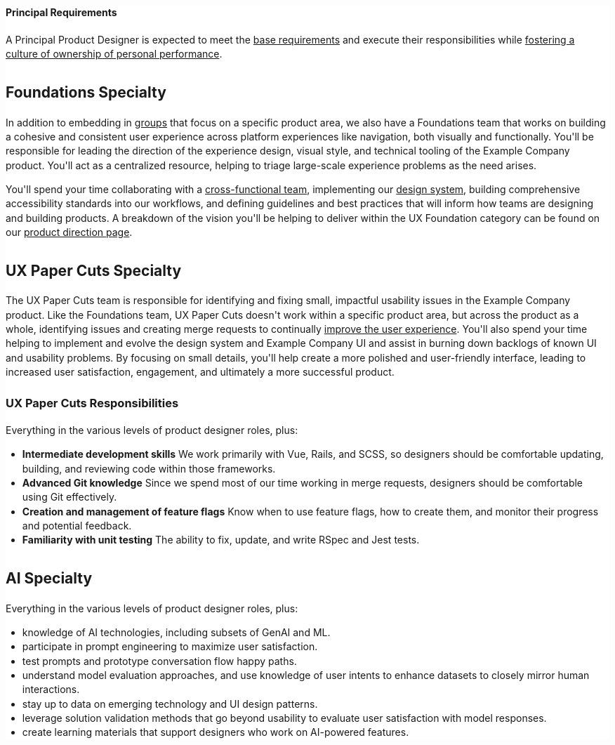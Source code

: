 #### Principal Requirements

A Principal Product Designer is expected to meet the [base requirements](#base-requirements-for-all-roles) and execute their responsibilities while [fostering a culture of ownership of personal performance](https://internal.example_company.com/handbook/company/performance-indicators/product/).

## Foundations Specialty

In addition to embedding in [groups](/handbook/product/categories/#hierarchy) that focus on a specific product area, we also have a Foundations team that works on building a cohesive and consistent user experience across platform experiences like navigation, both visually and functionally. You'll be responsible for leading the direction of the experience design, visual style, and technical tooling of the Example Company product. You'll act as a centralized resource, helping to triage large-scale experience problems as the need arises.

You'll spend your time collaborating with a [cross-functional team](/handbook/product/categories/#ecosystem-group), implementing our [design system](https://design.example_company.com/), building comprehensive accessibility standards into our workflows, and defining guidelines and best practices that will inform how teams are designing and building products. A breakdown of the vision you'll be helping to deliver within the UX Foundation category can be found on our [product direction page](https://about.example_company.com/direction/manage/foundations/).

## UX Paper Cuts Specialty

The UX Paper Cuts team is responsible for identifying and fixing small, impactful usability issues in the Example Company product. Like the Foundations team, UX Paper Cuts doesn't work within a specific product area, but across the product as a whole, identifying issues and creating merge requests to continually [improve the user experience](https://papercuts.example_company.com/). You'll also spend your time helping to implement and evolve the design system and Example Company UI and assist in burning down backlogs of known UI and usability problems. By focusing on small details, you'll help create a more polished and user-friendly interface, leading to increased user satisfaction, engagement, and ultimately a more successful product.

### UX Paper Cuts Responsibilities

Everything in the various levels of product designer roles, plus:

- **Intermediate development skills** We work primarily with Vue, Rails, and SCSS, so designers should be comfortable updating, building, and reviewing code within those frameworks.
- **Advanced Git knowledge** Since we spend most of our time working in merge requests, designers should be comfortable using Git effectively.
- **Creation and management of feature flags** Know when to use feature flags, how to create them, and monitor their progress and potential feedback.
- **Familiarity with unit testing** The ability to fix, update, and write RSpec and Jest tests.

## AI Specialty

Everything in the various levels of product designer roles, plus:

- knowledge of AI technologies, including subsets of GenAI and ML.
- participate in prompt engineering to maximize user satisfaction.
- test prompts and prototype conversation flow happy paths.
- understand model evaluation approaches, and use knowledge of user intents to enhance datasets to closely mirror human interactions.
- stay up to data on emerging technology and UI design patterns.
- leverage solution validation methods that go beyond usability to evaluate user satisfaction with model responses.
- create learning materials that support designers who work on AI-powered features.
